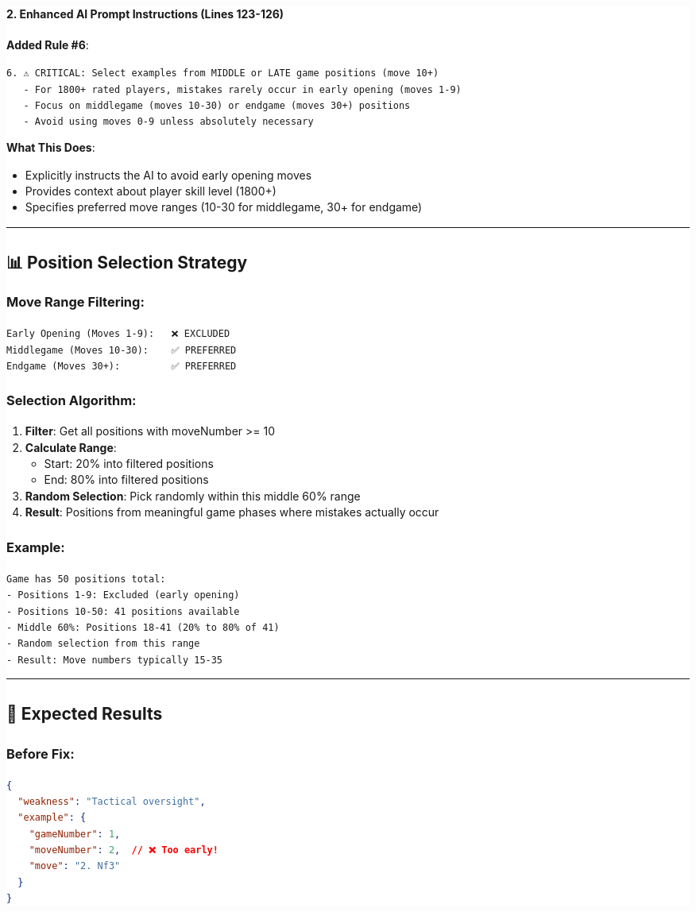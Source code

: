 
#### 2. Enhanced AI Prompt Instructions (Lines 123-126)

**Added Rule #6**:
```
6. ⚠️ CRITICAL: Select examples from MIDDLE or LATE game positions (move 10+)
   - For 1800+ rated players, mistakes rarely occur in early opening (moves 1-9)
   - Focus on middlegame (moves 10-30) or endgame (moves 30+) positions
   - Avoid using moves 0-9 unless absolutely necessary
```

**What This Does**:
- Explicitly instructs the AI to avoid early opening moves
- Provides context about player skill level (1800+)
- Specifies preferred move ranges (10-30 for middlegame, 30+ for endgame)

---

## 📊 Position Selection Strategy

### Move Range Filtering:
```
Early Opening (Moves 1-9):   ❌ EXCLUDED
Middlegame (Moves 10-30):    ✅ PREFERRED
Endgame (Moves 30+):         ✅ PREFERRED
```

### Selection Algorithm:
1. **Filter**: Get all positions with moveNumber >= 10
2. **Calculate Range**: 
   - Start: 20% into filtered positions
   - End: 80% into filtered positions
3. **Random Selection**: Pick randomly within this middle 60% range
4. **Result**: Positions from meaningful game phases where mistakes actually occur

### Example:
```
Game has 50 positions total:
- Positions 1-9: Excluded (early opening)
- Positions 10-50: 41 positions available
- Middle 60%: Positions 18-41 (20% to 80% of 41)
- Random selection from this range
- Result: Move numbers typically 15-35
```

---

## 🎯 Expected Results

### Before Fix:
```json
{
  "weakness": "Tactical oversight",
  "example": {
    "gameNumber": 1,
    "moveNumber": 2,  // ❌ Too early!
    "move": "2. Nf3"
  }
}
```
